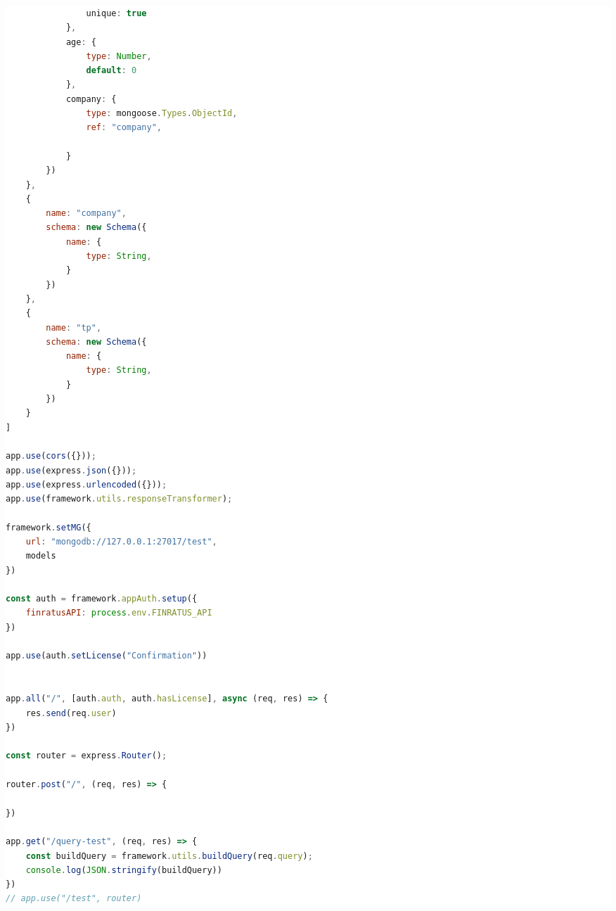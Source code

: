 ```javascript
                unique: true
            },
            age: {
                type: Number,
                default: 0
            },
            company: {
                type: mongoose.Types.ObjectId,
                ref: "company",

            }
        })
    },
    {
        name: "company",
        schema: new Schema({
            name: {
                type: String,
            }
        })
    },
    {
        name: "tp",
        schema: new Schema({
            name: {
                type: String,
            }
        })
    }
]

app.use(cors({}));
app.use(express.json({}));
app.use(express.urlencoded({}));
app.use(framework.utils.responseTransformer);

framework.setMG({
    url: "mongodb://127.0.0.1:27017/test",
    models
})

const auth = framework.appAuth.setup({
    finratusAPI: process.env.FINRATUS_API
})

app.use(auth.setLicense("Confirmation"))


app.all("/", [auth.auth, auth.hasLicense], async (req, res) => {
    res.send(req.user)
})

const router = express.Router();

router.post("/", (req, res) => {

})

app.get("/query-test", (req, res) => {
    const buildQuery = framework.utils.buildQuery(req.query);
    console.log(JSON.stringify(buildQuery))
})
// app.use("/test", router)
```